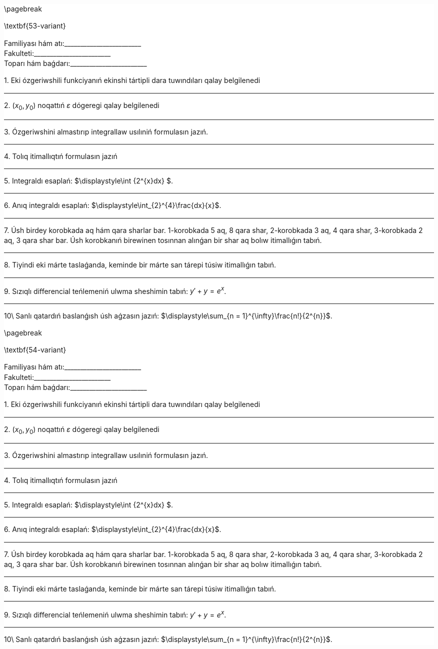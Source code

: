 \pagebreak

\textbf{53-variant}  

Familiyası hám atı:________________________  
Fakulteti:________________________  
Toparı hám baǵdarı:________________________  

1\. Eki ózgeriwshili funkciyanıń ekinshi tártipli dara tuwındıları qalay belgilenedi  
_____  
2\. $(x_{0} , y_{0})$ noqattıń $\varepsilon$ dógeregi qalay belgilenedi  
_____  
3\. Ózgeriwshini almastırıp integrallaw usılıniń formulasın jazıń.  
_____  
4\. Tolıq itimallıqtıń formulasın jazıń  
_____  
5\. Integraldı esaplań: $\displaystyle\int {2^{x}dx} $.  
_____  
6\. Anıq integraldı esaplań: $\displaystyle\int_{2}^{4}\frac{dx}{x}$.  
_____  
7\. Úsh birdey korobkada aq hám qara sharlar bar. 1-korobkada 5 aq, 8 qara shar, 2-korobkada 3 aq, 4 qara shar, 3-korobkada 2 aq, 3 qara shar bar. Úsh korobkanıń birewinen tosınnan alınǵan bir shar aq bolıw itimallıǵın tabıń.  
_____  
8\. Tiyindi eki márte taslaǵanda, keminde bir márte san tárepi túsiw itimallıǵın tabıń.  
_____  
9\. Sızıqlı differencial teńlemeniń ulwma sheshimin tabıń: $y' + y =e^{x}$.  
_____  
10\ Sanlı qatardıń baslanǵısh úsh aǵzasın jazıń: $\displaystyle\sum_{n = 1}^{\infty}\frac{n!}{2^{n}}$.  

\pagebreak

\textbf{54-variant}  

Familiyası hám atı:________________________  
Fakulteti:________________________  
Toparı hám baǵdarı:________________________  

1\. Eki ózgeriwshili funkciyanıń ekinshi tártipli dara tuwındıları qalay belgilenedi  
_____  
2\. $(x_{0} , y_{0})$ noqattıń $\varepsilon$ dógeregi qalay belgilenedi  
_____  
3\. Ózgeriwshini almastırıp integrallaw usılıniń formulasın jazıń.  
_____  
4\. Tolıq itimallıqtıń formulasın jazıń  
_____  
5\. Integraldı esaplań: $\displaystyle\int {2^{x}dx} $.  
_____  
6\. Anıq integraldı esaplań: $\displaystyle\int_{2}^{4}\frac{dx}{x}$.  
_____  
7\. Úsh birdey korobkada aq hám qara sharlar bar. 1-korobkada 5 aq, 8 qara shar, 2-korobkada 3 aq, 4 qara shar, 3-korobkada 2 aq, 3 qara shar bar. Úsh korobkanıń birewinen tosınnan alınǵan bir shar aq bolıw itimallıǵın tabıń.  
_____  
8\. Tiyindi eki márte taslaǵanda, keminde bir márte san tárepi túsiw itimallıǵın tabıń.  
_____  
9\. Sızıqlı differencial teńlemeniń ulwma sheshimin tabıń: $y' + y =e^{x}$.  
_____  
10\ Sanlı qatardıń baslanǵısh úsh aǵzasın jazıń: $\displaystyle\sum_{n = 1}^{\infty}\frac{n!}{2^{n}}$.  
